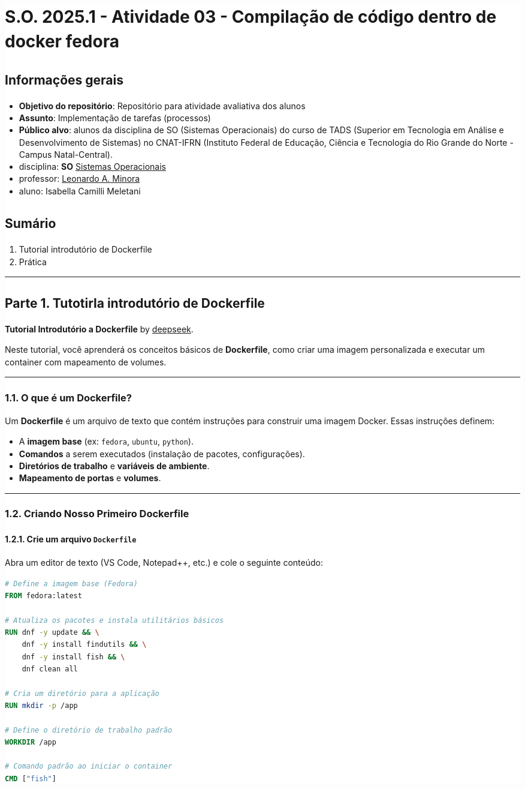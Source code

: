 # S.O. 2025.1 - Atividade 03 - Compilação de código dentro de docker fedora

## Informações gerais

- **Objetivo do repositório**: Repositório para atividade avaliativa dos alunos
- **Assunto**: Implementação de tarefas (processos)
- **Público alvo**: alunos da disciplina de SO (Sistemas Operacionais) do curso de TADS (Superior em Tecnologia em Análise e Desenvolvimento de Sistemas) no CNAT-IFRN (Instituto Federal de Educação, Ciência e Tecnologia do Rio Grande do Norte - Campus Natal-Central).
- disciplina: **SO** [Sistemas Operacionais](https://github.com/sistemas-operacionais/)
- professor: [Leonardo A. Minora](https://github.com/leonardo-minora)
- aluno: Isabella Camilli Meletani

## Sumário

1. Tutorial introdutório de Dockerfile
2. Prática

---

## Parte 1. Tutotirla introdutório de Dockerfile

**Tutorial Introdutório a Dockerfile** by [deepseek](https://chat.deepseek.com/).

Neste tutorial, você aprenderá os conceitos básicos de **Dockerfile**, como criar uma imagem personalizada e executar um container com mapeamento de volumes.  

---

### 1.1. O que é um Dockerfile?
Um **Dockerfile** é um arquivo de texto que contém instruções para construir uma imagem Docker. Essas instruções definem:  
- A **imagem base** (ex: `fedora`, `ubuntu`, `python`).  
- **Comandos** a serem executados (instalação de pacotes, configurações).  
- **Diretórios de trabalho** e **variáveis de ambiente**.  
- **Mapeamento de portas** e **volumes**.  

---

### 1.2. Criando Nosso Primeiro Dockerfile

#### 1.2.1. Crie um arquivo `Dockerfile`
Abra um editor de texto (VS Code, Notepad++, etc.) e cole o seguinte conteúdo:  

```dockerfile
# Define a imagem base (Fedora)
FROM fedora:latest

# Atualiza os pacotes e instala utilitários básicos
RUN dnf -y update && \
    dnf -y install findutils && \
    dnf -y install fish && \
    dnf clean all

# Cria um diretório para a aplicação
RUN mkdir -p /app

# Define o diretório de trabalho padrão
WORKDIR /app

# Comando padrão ao iniciar o container
CMD ["fish"]
```